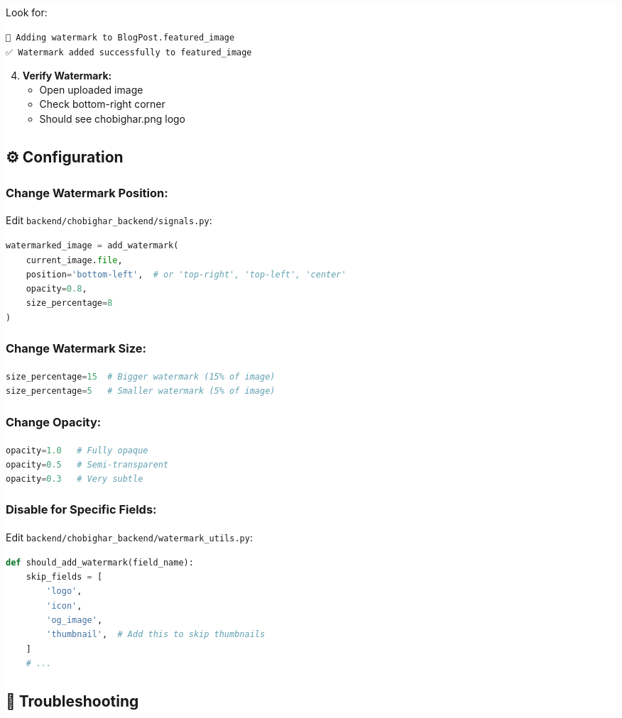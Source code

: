    Look for:
   ```
   🎨 Adding watermark to BlogPost.featured_image
   ✅ Watermark added successfully to featured_image
   ```

4. **Verify Watermark:**
   - Open uploaded image
   - Check bottom-right corner
   - Should see chobighar.png logo

## ⚙️ Configuration

### Change Watermark Position:
Edit `backend/chobighar_backend/signals.py`:
```python
watermarked_image = add_watermark(
    current_image.file,
    position='bottom-left',  # or 'top-right', 'top-left', 'center'
    opacity=0.8,
    size_percentage=8
)
```

### Change Watermark Size:
```python
size_percentage=15  # Bigger watermark (15% of image)
size_percentage=5   # Smaller watermark (5% of image)
```

### Change Opacity:
```python
opacity=1.0   # Fully opaque
opacity=0.5   # Semi-transparent
opacity=0.3   # Very subtle
```

### Disable for Specific Fields:
Edit `backend/chobighar_backend/watermark_utils.py`:
```python
def should_add_watermark(field_name):
    skip_fields = [
        'logo',
        'icon',
        'og_image',
        'thumbnail',  # Add this to skip thumbnails
    ]
    # ...
```

## 🐛 Troubleshooting
